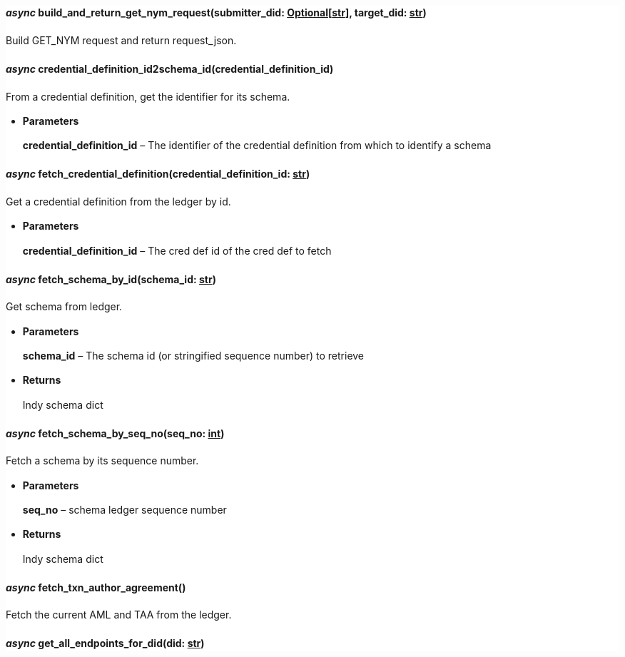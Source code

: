 #### _async_ build_and_return_get_nym_request(submitter_did: [Optional](https://docs.python.org/3/library/typing.html#typing.Optional)[[str](https://docs.python.org/3/library/stdtypes.html#str)], target_did: [str](https://docs.python.org/3/library/stdtypes.html#str))

Build GET_NYM request and return request_json.

#### _async_ credential_definition_id2schema_id(credential_definition_id)

From a credential definition, get the identifier for its schema.

- **Parameters**

  **credential_definition_id** – The identifier of the credential definition
  from which to identify a schema

#### _async_ fetch_credential_definition(credential_definition_id: [str](https://docs.python.org/3/library/stdtypes.html#str))

Get a credential definition from the ledger by id.

- **Parameters**

  **credential_definition_id** – The cred def id of the cred def to fetch

#### _async_ fetch_schema_by_id(schema_id: [str](https://docs.python.org/3/library/stdtypes.html#str))

Get schema from ledger.

- **Parameters**

  **schema_id** – The schema id (or stringified sequence number) to retrieve

- **Returns**

  Indy schema dict

#### _async_ fetch_schema_by_seq_no(seq_no: [int](https://docs.python.org/3/library/functions.html#int))

Fetch a schema by its sequence number.

- **Parameters**

  **seq_no** – schema ledger sequence number

- **Returns**

  Indy schema dict

#### _async_ fetch_txn_author_agreement()

Fetch the current AML and TAA from the ledger.

#### _async_ get_all_endpoints_for_did(did: [str](https://docs.python.org/3/library/stdtypes.html#str))
